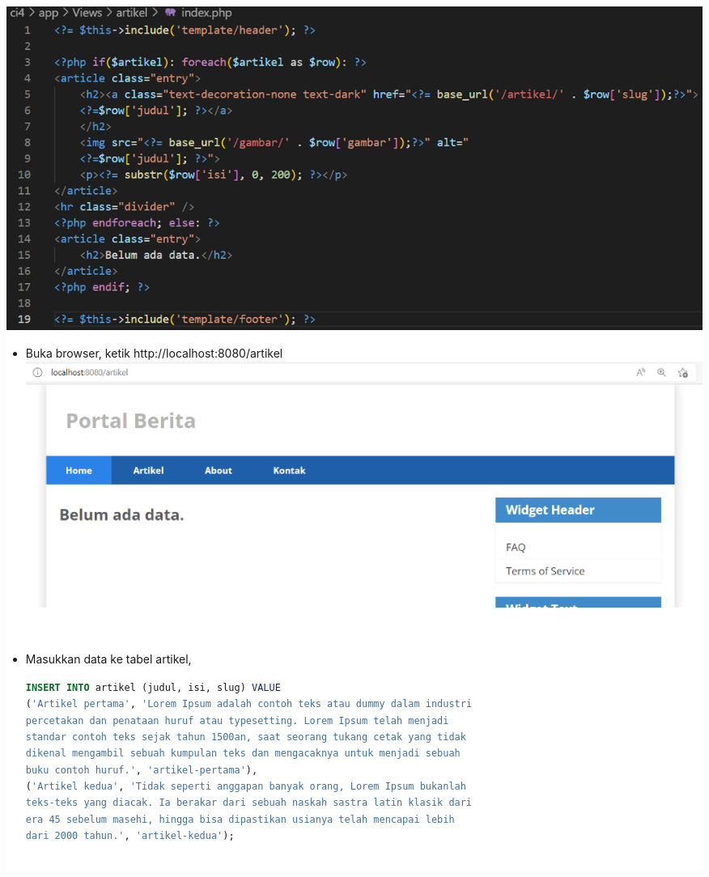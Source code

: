 ![Foto](Foto/9.1.png)
<br>

- Buka browser, ketik http://localhost:8080/artikel 
![Foto](Foto/9.2.png)
<br>

- Masukkan data ke tabel artikel,
    ```sql
    INSERT INTO artikel (judul, isi, slug) VALUE
    ('Artikel pertama', 'Lorem Ipsum adalah contoh teks atau dummy dalam industri 
    percetakan dan penataan huruf atau typesetting. Lorem Ipsum telah menjadi 
    standar contoh teks sejak tahun 1500an, saat seorang tukang cetak yang tidak 
    dikenal mengambil sebuah kumpulan teks dan mengacaknya untuk menjadi sebuah 
    buku contoh huruf.', 'artikel-pertama'), 
    ('Artikel kedua', 'Tidak seperti anggapan banyak orang, Lorem Ipsum bukanlah 
    teks-teks yang diacak. Ia berakar dari sebuah naskah sastra latin klasik dari 
    era 45 sebelum masehi, hingga bisa dipastikan usianya telah mencapai lebih 
    dari 2000 tahun.', 'artikel-kedua');
    ``` 
<br>
